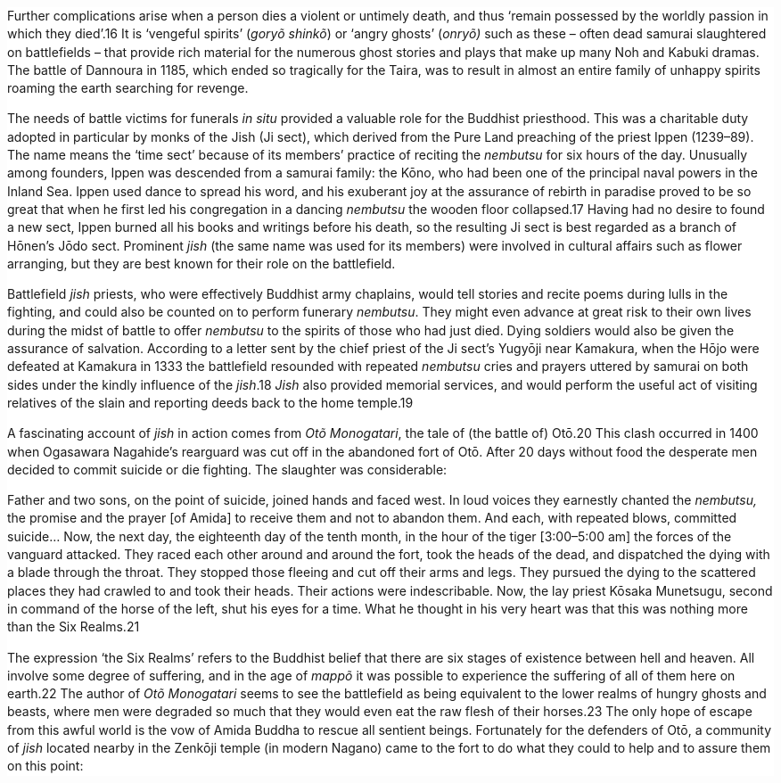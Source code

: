 Further complications arise when a person dies a violent or untimely death, and thus ‘remain possessed by the worldly passion in which they died’.16 It is ‘vengeful spirits’ \(*goryõ shinkõ*\) or ‘angry ghosts’ \(*onryõ\)* such as these – often dead samurai slaughtered on battlefields – that provide rich material for the numerous ghost stories and plays that make up many Noh and Kabuki dramas. The battle of Dannoura in 1185, which ended so tragically for the Taira, was to result in almost an entire family of unhappy spirits roaming the earth searching for revenge.

The needs of battle victims for funerals *in situ* provided a valuable role for the Buddhist priesthood. This was a charitable duty adopted in particular by monks of the Jish \(Ji sect\), which derived from the Pure Land preaching of the priest Ippen \(1239–89\). The name means the ‘time sect’ because of its members’ practice of reciting the *nembutsu* for six hours of the day. Unusually among founders, Ippen was descended from a samurai family: the Kōno, who had been one of the principal naval powers in the Inland Sea. Ippen used dance to spread his word, and his exuberant joy at the assurance of rebirth in paradise proved to be so great that when he first led his congregation in a dancing *nembutsu* the wooden floor collapsed.17 Having had no desire to found a new sect, Ippen burned all his books and writings before his death, so the resulting Ji sect is best regarded as a branch of Hōnen’s Jōdo sect. Prominent *jish* \(the same name was used for its members\) were involved in cultural affairs such as flower arranging, but they are best known for their role on the battlefield.

Battlefield *jish* priests, who were effectively Buddhist army chaplains, would tell stories and recite poems during lulls in the fighting, and could also be counted on to perform funerary *nembutsu*. They might even advance at great risk to their own lives during the midst of battle to offer *nembutsu* to the spirits of those who had just died. Dying soldiers would also be given the assurance of salvation. According to a letter sent by the chief priest of the Ji sect’s Yugyōji near Kamakura, when the Hōjo were defeated at Kamakura in 1333 the battlefield resounded with repeated *nembutsu* cries and prayers uttered by samurai on both sides under the kindly influence of the *jish*.18 *Jish* also provided memorial services, and would perform the useful act of visiting relatives of the slain and reporting deeds back to the home temple.19

A fascinating account of *jish* in action comes from *Otõ Monogatari*, the tale of \(the battle of\) Otō.20 This clash occurred in 1400 when Ogasawara Nagahide’s rearguard was cut off in the abandoned fort of Otō. After 20 days without food the desperate men decided to commit suicide or die fighting. The slaughter was considerable:


Father and two sons, on the point of suicide, joined hands and faced west. In loud voices they earnestly chanted the *nembutsu,* the promise and the prayer \[of Amida\] to receive them and not to abandon them. And each, with repeated blows, committed suicide… Now, the next day, the eighteenth day of the tenth month, in the hour of the tiger \[3:00–5:00 am\] the forces of the vanguard attacked. They raced each other around and around the fort, took the heads of the dead, and dispatched the dying with a blade through the throat. They stopped those fleeing and cut off their arms and legs. They pursued the dying to the scattered places they had crawled to and took their heads. Their actions were indescribable. Now, the lay priest Kōsaka Munetsugu, second in command of the horse of the left, shut his eyes for a time. What he thought in his very heart was that this was nothing more than the Six Realms.21


The expression ‘the Six Realms’ refers to the Buddhist belief that there are six stages of existence between hell and heaven. All involve some degree of suffering, and in the age of *mappõ* it was possible to experience the suffering of all of them here on earth.22 The author of *Otõ Monogatari* seems to see the battlefield as being equivalent to the lower realms of hungry ghosts and beasts, where men were degraded so much that they would even eat the raw flesh of their horses.23 The only hope of escape from this awful world is the vow of Amida Buddha to rescue all sentient beings. Fortunately for the defenders of Otō, a community of *jish* located nearby in the Zenkōji temple \(in modern Nagano\) came to the fort to do what they could to help and to assure them on this point:

